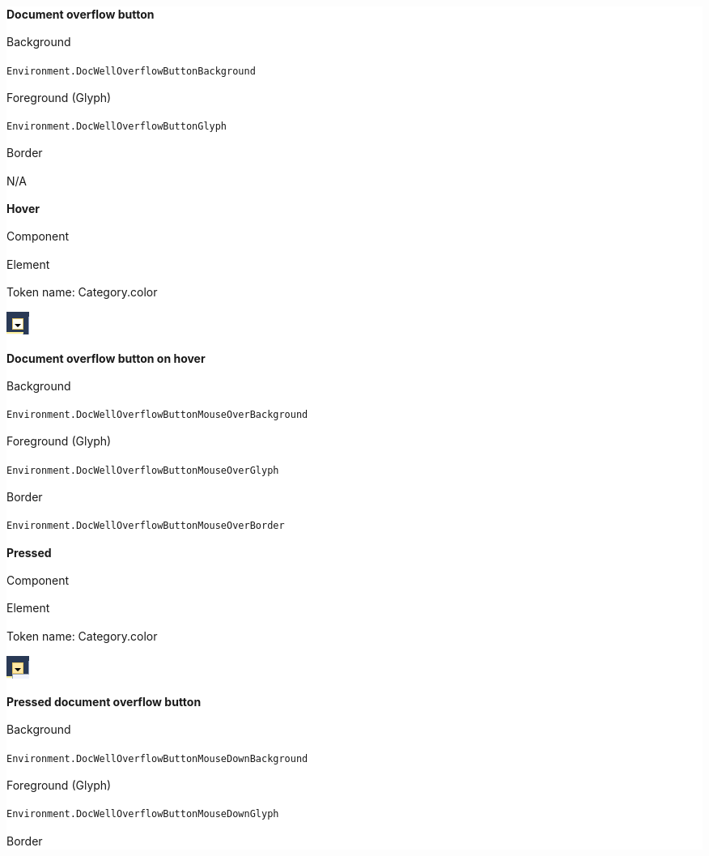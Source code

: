  **Document overflow button**  
  
 Background  
  
 `Environment.DocWellOverflowButtonBackground`  
  
 Foreground (Glyph)  
  
 `Environment.DocWellOverflowButtonGlyph`  
  
 Border  
  
 N/A  
  
 **Hover**  
  
 Component  
  
 Element  
  
 Token name: Category.color  
  
 ![Overflow on hover](../../extensibility/ux-guidelines/media/0303-085-overflowhover.png "0303-085_OverflowHover")  
  
 **Document overflow button on hover**  
  
 Background  
  
 `Environment.DocWellOverflowButtonMouseOverBackground`  
  
 Foreground (Glyph)  
  
 `Environment.DocWellOverflowButtonMouseOverGlyph`  
  
 Border  
  
 `Environment.DocWellOverflowButtonMouseOverBorder`  
  
 **Pressed**  
  
 Component  
  
 Element  
  
 Token name: Category.color  
  
 ![Overflow pressed](../../extensibility/ux-guidelines/media/0303-086-overflowpressed.png "0303-086_OverflowPressed")  
  
 **Pressed document overflow button**  
  
 Background  
  
 `Environment.DocWellOverflowButtonMouseDownBackground`  
  
 Foreground (Glyph)  
  
 `Environment.DocWellOverflowButtonMouseDownGlyph`  
  
 Border  
  